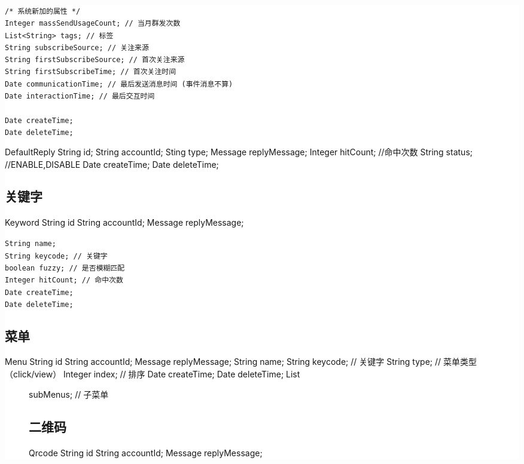     /* 系统新加的属性 */
    Integer massSendUsageCount; // 当月群发次数
    List<String> tags; // 标签
    String subscribeSource; // 关注来源
    String firstSubscribeSource; // 首次关注来源
    String firstSubscribeTime; // 首次关注时间
    Date communicationTime; // 最后发送消息时间 (事件消息不算)
    Date interactionTime; // 最后交互时间

    Date createTime;
    Date deleteTime;

DefaultReply
	String id;
	String accountId;
	Sting type;
	Message replyMessage;
	Integer hitCount;	//命中次数
	String status;		//ENABLE,DISABLE
	Date createTime;
	Date deleteTime;

## 关键字
Keyword
    String id
    String accountId;
    Message replyMessage;

    String name;
    String keycode; // 关键字
    boolean fuzzy; // 是否模糊匹配
    Integer hitCount; // 命中次数
    Date createTime;
    Date deleteTime;

## 菜单
Menu
    String id
    String accountId;
    Message replyMessage;
    String name; 
    String keycode; // 关键字
    String type; // 菜单类型（click/view）
    Integer index; // 排序
    Date createTime;
    Date deleteTime;
	List<Menu> subMenus; // 子菜单

## 二维码
Qrcode
    String id
    String accountId;
    Message replyMessage;
